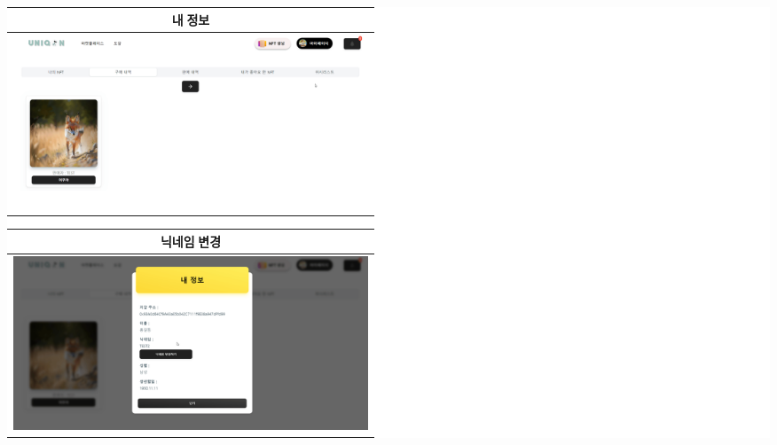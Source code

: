 |                           내 정보                           |
| :---------------------------------------------------------: |
| <img src="img/uniqon/내정보.gif" alt="내정보" width="400"/> |

|                             닉네임 변경                             |
| :-----------------------------------------------------------------: |
| <img src="img/uniqon/닉네임변경.gif" alt="닉네임변경" width="400"/> |

</div>

</div>
